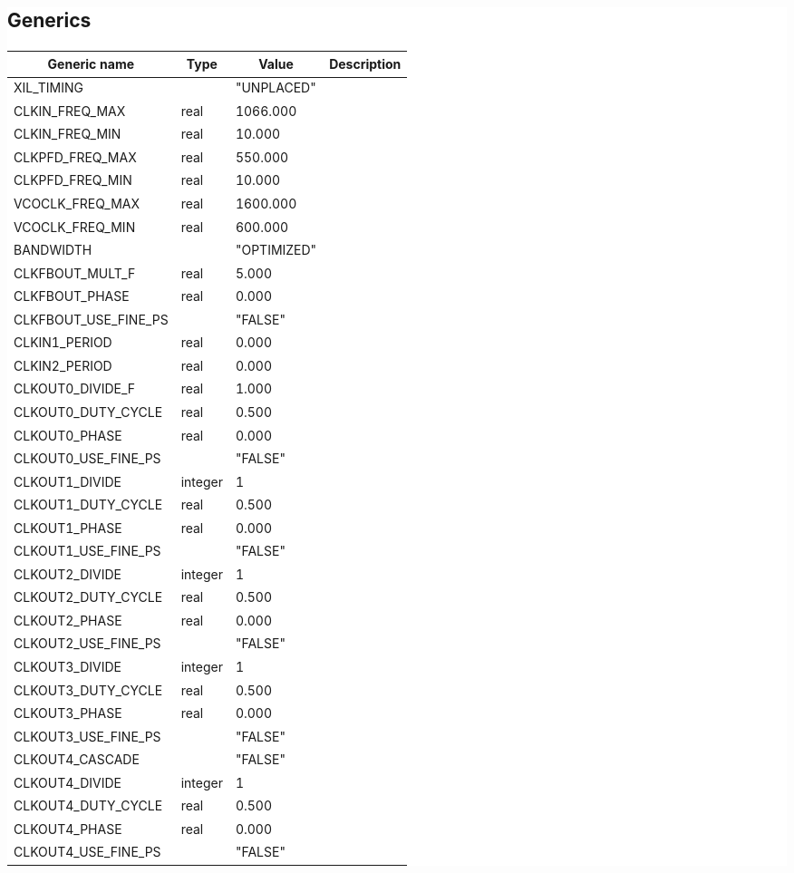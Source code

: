 ## Generics

| Generic name         | Type    | Value         | Description |
| -------------------- | ------- | ------------- | ----------- |
| XIL_TIMING           |         | "UNPLACED"    |             |
| CLKIN_FREQ_MAX       | real    | 1066.000      |             |
| CLKIN_FREQ_MIN       | real    | 10.000        |             |
| CLKPFD_FREQ_MAX      | real    | 550.000       |             |
| CLKPFD_FREQ_MIN      | real    | 10.000        |             |
| VCOCLK_FREQ_MAX      | real    | 1600.000      |             |
| VCOCLK_FREQ_MIN      | real    | 600.000       |             |
| BANDWIDTH            |         | "OPTIMIZED"   |             |
| CLKFBOUT_MULT_F      | real    | 5.000         |             |
| CLKFBOUT_PHASE       | real    | 0.000         |             |
| CLKFBOUT_USE_FINE_PS |         | "FALSE"       |             |
| CLKIN1_PERIOD        | real    | 0.000         |             |
| CLKIN2_PERIOD        | real    | 0.000         |             |
| CLKOUT0_DIVIDE_F     | real    | 1.000         |             |
| CLKOUT0_DUTY_CYCLE   | real    | 0.500         |             |
| CLKOUT0_PHASE        | real    | 0.000         |             |
| CLKOUT0_USE_FINE_PS  |         | "FALSE"       |             |
| CLKOUT1_DIVIDE       | integer | 1             |             |
| CLKOUT1_DUTY_CYCLE   | real    | 0.500         |             |
| CLKOUT1_PHASE        | real    | 0.000         |             |
| CLKOUT1_USE_FINE_PS  |         | "FALSE"       |             |
| CLKOUT2_DIVIDE       | integer | 1             |             |
| CLKOUT2_DUTY_CYCLE   | real    | 0.500         |             |
| CLKOUT2_PHASE        | real    | 0.000         |             |
| CLKOUT2_USE_FINE_PS  |         | "FALSE"       |             |
| CLKOUT3_DIVIDE       | integer | 1             |             |
| CLKOUT3_DUTY_CYCLE   | real    | 0.500         |             |
| CLKOUT3_PHASE        | real    | 0.000         |             |
| CLKOUT3_USE_FINE_PS  |         | "FALSE"       |             |
| CLKOUT4_CASCADE      |         | "FALSE"       |             |
| CLKOUT4_DIVIDE       | integer | 1             |             |
| CLKOUT4_DUTY_CYCLE   | real    | 0.500         |             |
| CLKOUT4_PHASE        | real    | 0.000         |             |
| CLKOUT4_USE_FINE_PS  |         | "FALSE"       |             |